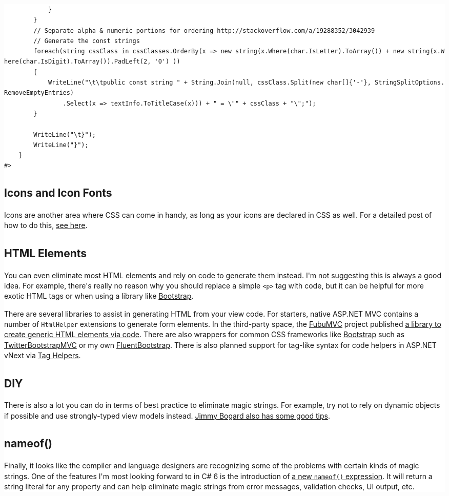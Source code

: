 ```
			}
		}
		// Separate alpha & numeric portions for ordering http://stackoverflow.com/a/19288352/3042939
		// Generate the const strings
		foreach(string cssClass in cssClasses.OrderBy(x => new string(x.Where(char.IsLetter).ToArray()) + new string(x.Where(char.IsDigit).ToArray()).PadLeft(2, '0') ))
		{
			WriteLine("\t\tpublic const string " + String.Join(null, cssClass.Split(new char[]{'-'}, StringSplitOptions.RemoveEmptyEntries)
				.Select(x => textInfo.ToTitleCase(x))) + " = \"" + cssClass + "\";");		
		}

		WriteLine("\t}");
		WriteLine("}");
	}
#>
```

<h2>Icons and Icon Fonts</h2>

<p>Icons are another area where CSS can come in handy, as long as your icons are declared in CSS as well. For a detailed post of how to do this, <a href="/posts/strongly-typed-icon-fonts-in-aspnet-mvc">see here</a>.</p>

<h2>HTML Elements</h2>

<p>You can even eliminate most HTML elements and rely on code to generate them instead. I'm not suggesting this is always a good idea. For example, there's really no reason why you should replace a simple <code>&lt;p&gt;</code> tag with code, but it can be helpful for more exotic HTML tags or when using a library like <a href="http://getbootstrap.com">Bootstrap</a>.</p>

<p>There are several libraries to assist in generating HTML from your view code. For starters, native ASP.NET MVC contains a number of <code>HtmlHelper</code> extensions to generate form elements. In the third-party space, the <a href="http://mvc.fubu-project.org/">FubuMVC</a> project published <a href="https://github.com/DarthFubuMVC/htmltags">a library to create generic HTML elements via code</a>. There are also wrappers for common CSS frameworks like <a href="http://getbootstrap.com">Bootstrap</a> such as <a href="https://www.twitterbootstrapmvc.com/">TwitterBootstrapMVC</a> or my own <a href="http://www.fluentbootstrap.com">FluentBootstrap</a>. There is also planned support for tag-like syntax for code helpers in ASP.NET vNext via <a href="http://www.hanselman.com/blog/ASPNET5VNextWorkInProgressExploringTagHelpers.aspx">Tag Helpers</a>.</p>

<h2>DIY</h2>

<p>There is also a lot you can do in terms of best practice to eliminate magic strings. For example, try not to rely on dynamic objects if possible and use strongly-typed view models instead. <a href="http://lostechies.com/jimmybogard/2009/01/14/a-new-breed-of-magic-strings-in-asp-net-mvc/">Jimmy Bogard also has some good tips</a>.</p>

<h2>nameof()</h2>

<p>Finally, it looks like the compiler and language designers are recognizing some of the problems with certain kinds of magic strings. One of the features I'm most looking forward to in C# 6 is the introduction of <a href="http://www.codeproject.com/Articles/849265/What-s-new-in-Csharp-nameof-Expressions">a new <code>nameof()</code> expression</a>. It will return a string literal for any property and can help eliminate magic strings from error messages, validation checks, UI output, etc.</p>